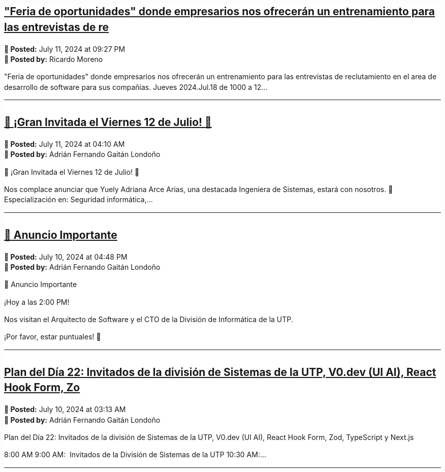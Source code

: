 
## ["Feria de oportunidades" donde empresarios nos ofrecerán un entrenamiento para las entrevistas de re](./2024-07-11_Feria_de_oportunidades_donde_empresarios_nos_ofr.md)
**📅 Posted:** July 11, 2024 at 09:27 PM  
**👤 Posted by:** Ricardo Moreno

"Feria de oportunidades" donde empresarios nos ofrecerán un entrenamiento para las entrevistas de reclutamiento en el area de desarrollo de software para sus compañías. Jueves 2024.Jul.18 de 1000 a 12...

---

## [🎉 ¡Gran Invitada el Viernes 12 de Julio! 🎉](./2024-07-11_Gran_Invitada_el_Viernes_12_de_Julio.md)
**📅 Posted:** July 11, 2024 at 04:10 AM  
**👤 Posted by:** Adrián Fernando Gaitán Londoño

🎉 ¡Gran Invitada el Viernes 12 de Julio! 🎉

Nos complace anunciar que Yuely Adriana Arce Arias, una destacada Ingeniera de Sistemas, estará con nosotros. 
🔹 Especialización en: Seguridad informática,...

---

## [📢 Anuncio Importante](./2024-07-10_Anuncio_Importante.md)
**📅 Posted:** July 10, 2024 at 04:48 PM  
**👤 Posted by:** Adrián Fernando Gaitán Londoño

📢 Anuncio Importante

¡Hoy a las 2:00 PM!

Nos visitan el Arquitecto de Software y el CTO de la División de Informática de la UTP.

¡Por favor, estar puntuales! 🌟

---

## [Plan del Día 22: Invitados de la división de Sistemas de la UTP, V0.dev (UI AI), React Hook Form, Zo](./2024-07-10_Plan_del_Día_22_Invitados_de_la_división_de_Siste.md)
**📅 Posted:** July 10, 2024 at 03:13 AM  
**👤 Posted by:** Adrián Fernando Gaitán Londoño

Plan del Día 22: Invitados de la división de Sistemas de la UTP, V0.dev (UI AI), React Hook Form, Zod, TypeScript y Next.js

8:00 AM 9:00 AM: 
Invitados de la División de Sistemas de la UTP
10:30 AM:...

---